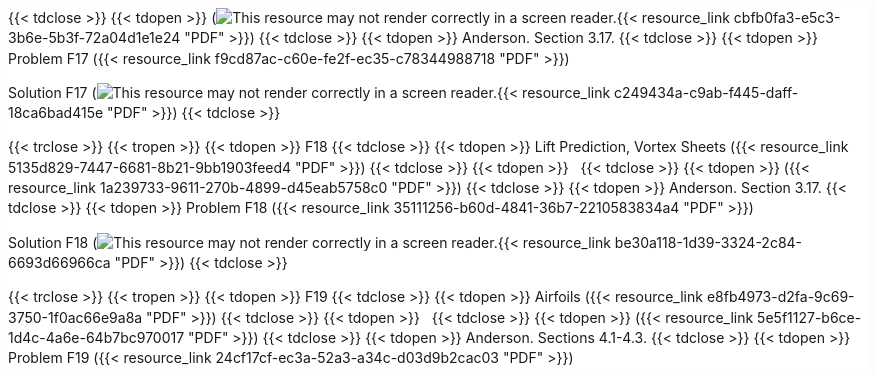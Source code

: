 {{< tdclose >}}
{{< tdopen >}}
(![This resource may not render correctly in a screen reader.](/images/inacessible.gif){{< resource_link cbfb0fa3-e5c3-3b6e-5b3f-72a04d1e1e24 "PDF" >}})
{{< tdclose >}}
{{< tdopen >}}
Anderson. Section 3.17.
{{< tdclose >}}
{{< tdopen >}}
Problem F17 ({{< resource_link f9cd87ac-c60e-fe2f-ec35-c78344988718 "PDF" >}})  
  
Solution F17 (![This resource may not render correctly in a screen reader.](/images/inacessible.gif){{< resource_link c249434a-c9ab-f445-daff-18ca6bad415e "PDF" >}})
{{< tdclose >}}

{{< trclose >}}
{{< tropen >}}
{{< tdopen >}}
F18
{{< tdclose >}}
{{< tdopen >}}
Lift Prediction, Vortex Sheets ({{< resource_link 5135d829-7447-6681-8b21-9bb1903feed4 "PDF" >}})
{{< tdclose >}}
{{< tdopen >}}
 
{{< tdclose >}}
{{< tdopen >}}
({{< resource_link 1a239733-9611-270b-4899-d45eab5758c0 "PDF" >}})
{{< tdclose >}}
{{< tdopen >}}
Anderson. Section 3.17.
{{< tdclose >}}
{{< tdopen >}}
Problem F18 ({{< resource_link 35111256-b60d-4841-36b7-2210583834a4 "PDF" >}})  
  
Solution F18 (![This resource may not render correctly in a screen reader.](/images/inacessible.gif){{< resource_link be30a118-1d39-3324-2c84-6693d66966ca "PDF" >}})
{{< tdclose >}}

{{< trclose >}}
{{< tropen >}}
{{< tdopen >}}
F19
{{< tdclose >}}
{{< tdopen >}}
Airfoils ({{< resource_link e8fb4973-d2fa-9c69-3750-1f0ac66e9a8a "PDF" >}})
{{< tdclose >}}
{{< tdopen >}}
 
{{< tdclose >}}
{{< tdopen >}}
({{< resource_link 5e5f1127-b6ce-1d4c-4a6e-64b7bc970017 "PDF" >}})
{{< tdclose >}}
{{< tdopen >}}
Anderson. Sections 4.1-4.3.
{{< tdclose >}}
{{< tdopen >}}
Problem F19 ({{< resource_link 24cf17cf-ec3a-52a3-a34c-d03d9b2cac03 "PDF" >}})  
  